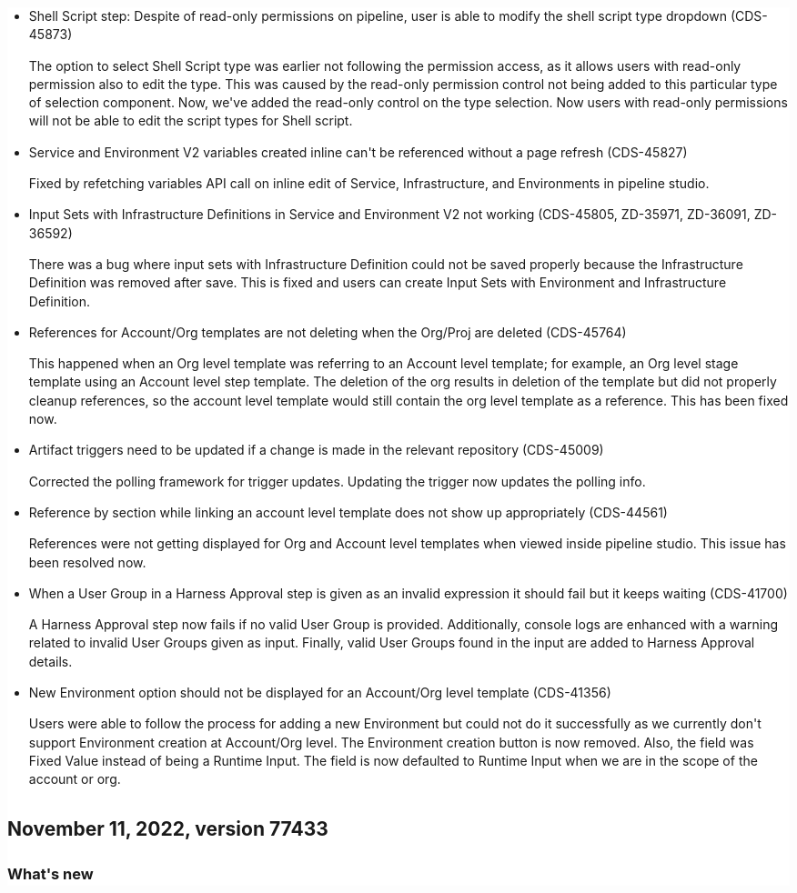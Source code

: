* Shell Script step: Despite of read-only permissions on pipeline, user is able to modify the shell script type dropdown (CDS-45873)

    The option to select Shell Script type was earlier not following the permission access, as it allows users with read-only permission also to edit the type. This was caused by the read-only permission control not being added to this particular type of selection component. Now, we've added the read-only control on the type selection. Now users with read-only permissions will not be able to edit the script types for Shell script.

* Service and Environment V2 variables created inline can't be referenced without a page refresh (CDS-45827)

    Fixed by refetching variables API call on inline edit of Service, Infrastructure, and Environments in pipeline studio.

* Input Sets with Infrastructure Definitions in Service and Environment V2 not working (CDS-45805, ZD-35971, ZD-36091, ZD-36592)

    There was a bug where input sets with Infrastructure Definition could not be saved properly because the Infrastructure Definition was removed after save. This is fixed and users can create Input Sets with Environment and Infrastructure Definition.

* References for Account/Org templates are not deleting when the Org/Proj are deleted (CDS-45764)

    This happened when an Org level template was referring to an Account level template; for example, an Org level stage template using an Account level step template. The deletion of the org results in deletion of the template but did not properly cleanup references, so the account level template would still contain the org level template as a reference. This has been fixed now.

* Artifact triggers need to be updated if a change is made in the relevant repository (CDS-45009)

    Corrected the polling framework for trigger updates. Updating the trigger now updates the polling info.

* Reference by section while linking an account level template does not show up appropriately (CDS-44561)

    References were not getting displayed for Org and Account level templates when viewed inside pipeline studio. This issue has been resolved now.

* When a User Group in a Harness Approval step is given as an invalid expression it should fail but it keeps waiting (CDS-41700)

    A Harness Approval step now fails if no valid User Group is provided. Additionally, console logs are enhanced with a warning related to invalid User Groups given as input. Finally, valid User Groups found in the input are added to Harness Approval details.

* New Environment option should not be displayed for an Account/Org level template (CDS-41356)

    Users were able to follow the process for adding a new Environment but could not do it successfully as we currently don't support Environment creation at Account/Org level. The Environment creation button is now removed. Also, the field was Fixed Value instead of being a Runtime Input. The field is now defaulted to Runtime Input when we are in the scope of the account or org.

## November 11, 2022, version 77433

### What's new
